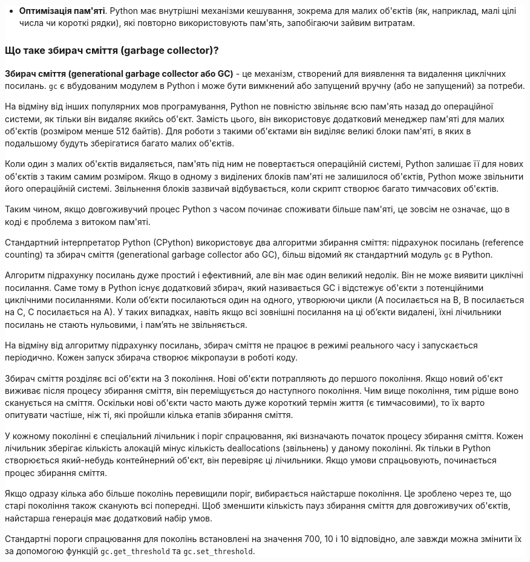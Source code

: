 - **Оптимізація пам'яті**. Python має внутрішні механізми кешування, зокрема для малих об'єктів (як, наприклад, малі цілі числа чи короткі рядки), які повторно використовують пам'ять, запобігаючи зайвим витратам.


### Що таке збирач сміття (garbage collector)?

**Збирач сміття (generational garbage collector або GC)** - це механізм, створений для виявлення та видалення циклічних посилань.
`gc` є вбудованим модулем в Python і може бути вимкнений або запущений вручну (або не запущений) за потреби.

На відміну від інших популярних мов програмування, Python не повністю звільняє всю пам'ять назад до операційної системи, як тільки він видаляє якийсь об'єкт. Замість цього, він використовує додатковий менеджер пам'яті для малих об'єктів (розміром менше 512 байтів). Для роботи з такими об'єктами він виділяє великі блоки пам'яті, в яких в подальшому будуть зберігатися багато малих об'єктів.

Коли один з малих об'єктів видаляється, пам'ять під ним не повертається операційній системі, Python залишає її для нових об'єктів з таким самим розміром. Якщо в одному з виділених блоків пам'яті не залишилося об'єктів, Python може звільнити його операційній системі. Звільнення блоків зазвичай відбувається, коли скрипт створює багато тимчасових об'єктів.

Таким чином, якщо довгоживучий процес Python з часом починає споживати більше пам'яті, це зовсім не означає, що в коді є проблема з витоком пам'яті.

Стандартний інтерпретатор Python (CPython) використовує два алгоритми збирання сміття: підрахунок посилань (reference counting) та збирач сміття (generational garbage collector або GC), більш відомий як стандартний модуль `gc` в Python.

Алгоритм підрахунку посилань дуже простий і ефективний, але він має один великий недолік. Він не може виявити циклічні посилання. Саме тому в Python існує додатковий збирач, який називається GC і відстежує об'єкти з потенційними циклічними посиланнями. Коли об’єкти посилаються один на одного, утворюючи цикли (A посилається на В, В посилається на С, С посилається на А). У таких випадках, навіть якщо всі зовнішні посилання на ці об’єкти видалені, їхні лічильники посилань не стають нульовими, і пам’ять не звільняється.

На відміну від алгоритму підрахунку посилань, збирач сміття не працює в режимі реального часу і запускається періодично. Кожен запуск збирача створює мікропаузи в роботі коду.

Збирач сміття розділяє всі об'єкти на 3 покоління. Нові об'єкти потрапляють до першого покоління. Якщо новий об'єкт виживає після процесу збирання сміття, він переміщується до наступного покоління. Чим вище покоління, тим рідше воно сканується на сміття. Оскільки нові об'єкти часто мають дуже короткий термін життя (є тимчасовими), то їх варто опитувати частіше, ніж ті, які пройшли кілька етапів збирання сміття.

У кожному поколінні є спеціальний лічильник і поріг спрацювання, які визначають початок процесу збирання сміття. Кожен лічильник зберігає кількість алокацій мінус кількість deallocations (звільнень) у даному поколінні. Як тільки в Python створюється який-небудь контейнерний об'єкт, він перевіряє ці лічильники. Якщо умови спрацьовують, починається процес збирання сміття.

Якщо одразу кілька або більше поколінь перевищили поріг, вибирається найстарше покоління. Це зроблено через те, що старі покоління також сканують всі попередні. Щоб зменшити кількість пауз збирання сміття для довгоживучих об'єктів, найстарша генерація має додатковий набір умов.

Стандартні пороги спрацювання для поколінь встановлені на значення 700, 10 і 10 відповідно, але завжди можна змінити їх за допомогою функцій `gc.get_threshold` та `gc.set_threshold`.
